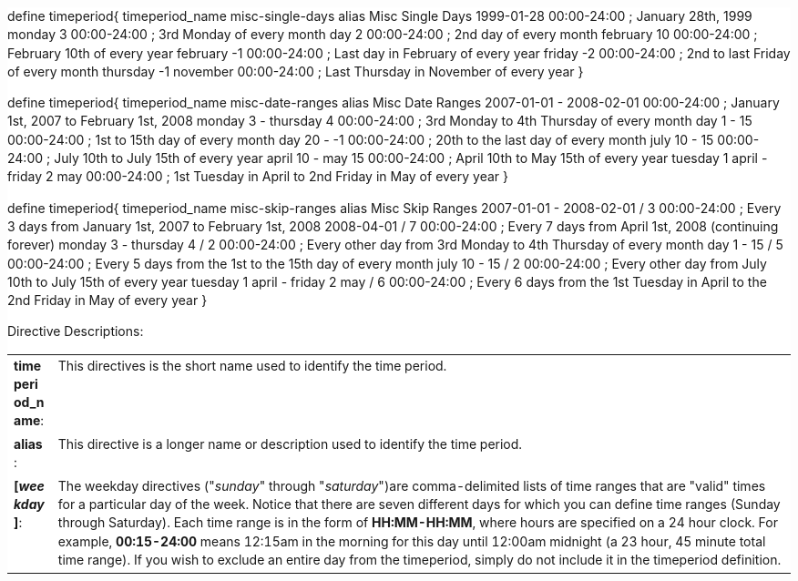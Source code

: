 define timeperiod{
	timeperiod_name		misc-single-days
	alias			Misc Single Days
	1999-01-28		00:00-24:00 		; January 28th, 1999
	monday 3			00:00-24:00		; 3rd Monday of every month
	day 2			00:00-24:00		; 2nd day of every month
	february 10		00:00-24:00		; February 10th of every year
	february -1		00:00-24:00		; Last day in February of every year
	friday -2			00:00-24:00		; 2nd to last Friday of every month
	thursday -1 november	00:00-24:00		; Last Thursday in November of every year
	}

define timeperiod{
	timeperiod_name		misc-date-ranges
	alias			Misc Date Ranges
	2007-01-01 - 2008-02-01	00:00-24:00		; January 1st, 2007 to February 1st, 2008
	monday 3 - thursday 4	00:00-24:00		; 3rd Monday to 4th Thursday of every month
	day 1 - 15		00:00-24:00		; 1st to 15th day of every month
	day 20 - -1		00:00-24:00		; 20th to the last day of every month
	july 10 - 15		00:00-24:00		; July 10th to July 15th of every year
	april 10 - may 15		00:00-24:00		; April 10th to May 15th of every year
	tuesday 1 april - friday 2 may	00:00-24:00	; 1st Tuesday in April to 2nd Friday in May of every year
	}

define timeperiod{
	timeperiod_name		misc-skip-ranges
	alias			Misc Skip Ranges
	2007-01-01 - 2008-02-01 / 3		00:00-24:00	; Every 3 days from January 1st, 2007 to February 1st, 2008
	2008-04-01 / 7			00:00-24:00	; Every 7 days from April 1st, 2008 (continuing forever)
	monday 3 - thursday 4 / 2		00:00-24:00	; Every other day from 3rd Monday to 4th Thursday of every month
	day 1 - 15 / 5			00:00-24:00	; Every 5 days from the 1st to the 15th day of every month
	july 10 - 15 / 2			00:00-24:00	; Every other day from July 10th to July 15th of every year
	tuesday 1 april - friday 2 may / 6	00:00-24:00	; Every 6 days from the 1st Tuesday in April to the 2nd Friday in May of every year
	}
</pre>

<p class="text-primary">Directive Descriptions:</p>

<table>
<tr>
<td valign="top"><strong>timeperiod_name</strong>:</td>
<td>
This directives is the short name used to identify the time period.
</td>
</tr>
<tr>
<td valign="top"><strong>alias</strong>:</td>
<td>
This directive is a longer name or description used to identify the time period.
</td>
</tr>
<tr>
<td valign="top"><strong>[<i>weekday</i>]</strong>:</td>
<td>
The weekday directives ("<i>sunday</i>" through "<i>saturday</i>")are comma-delimited lists of time ranges that are "valid" times for a particular day of the week.  Notice that there are seven different days for which you can define time ranges (Sunday through Saturday).  Each time range is in the form of <b>HH:MM-HH:MM</b>, where hours are specified on a 24 hour clock.  For example, <b>00:15-24:00</b> means 12:15am in the morning for this day until 12:00am midnight (a 23 hour, 45 minute total time range).  If you wish to exclude an entire day from the timeperiod, simply do not include it in the timeperiod definition.